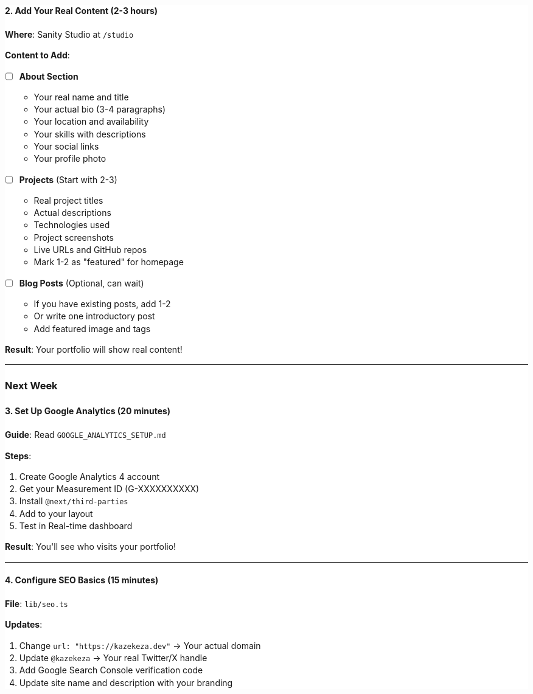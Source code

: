 
#### 2. Add Your Real Content (2-3 hours)
**Where**: Sanity Studio at `/studio`

**Content to Add**:
- [ ] **About Section**
  - Your real name and title
  - Your actual bio (3-4 paragraphs)
  - Your location and availability
  - Your skills with descriptions
  - Your social links
  - Your profile photo

- [ ] **Projects** (Start with 2-3)
  - Real project titles
  - Actual descriptions
  - Technologies used
  - Project screenshots
  - Live URLs and GitHub repos
  - Mark 1-2 as "featured" for homepage

- [ ] **Blog Posts** (Optional, can wait)
  - If you have existing posts, add 1-2
  - Or write one introductory post
  - Add featured image and tags

**Result**: Your portfolio will show real content!

---

### Next Week

#### 3. Set Up Google Analytics (20 minutes)
**Guide**: Read `GOOGLE_ANALYTICS_SETUP.md`

**Steps**:
1. Create Google Analytics 4 account
2. Get your Measurement ID (G-XXXXXXXXXX)
3. Install `@next/third-parties`
4. Add to your layout
5. Test in Real-time dashboard

**Result**: You'll see who visits your portfolio!

---

#### 4. Configure SEO Basics (15 minutes)
**File**: `lib/seo.ts`

**Updates**:
1. Change `url: "https://kazekeza.dev"` → Your actual domain
2. Update `@kazekeza` → Your real Twitter/X handle
3. Add Google Search Console verification code
4. Update site name and description with your branding
